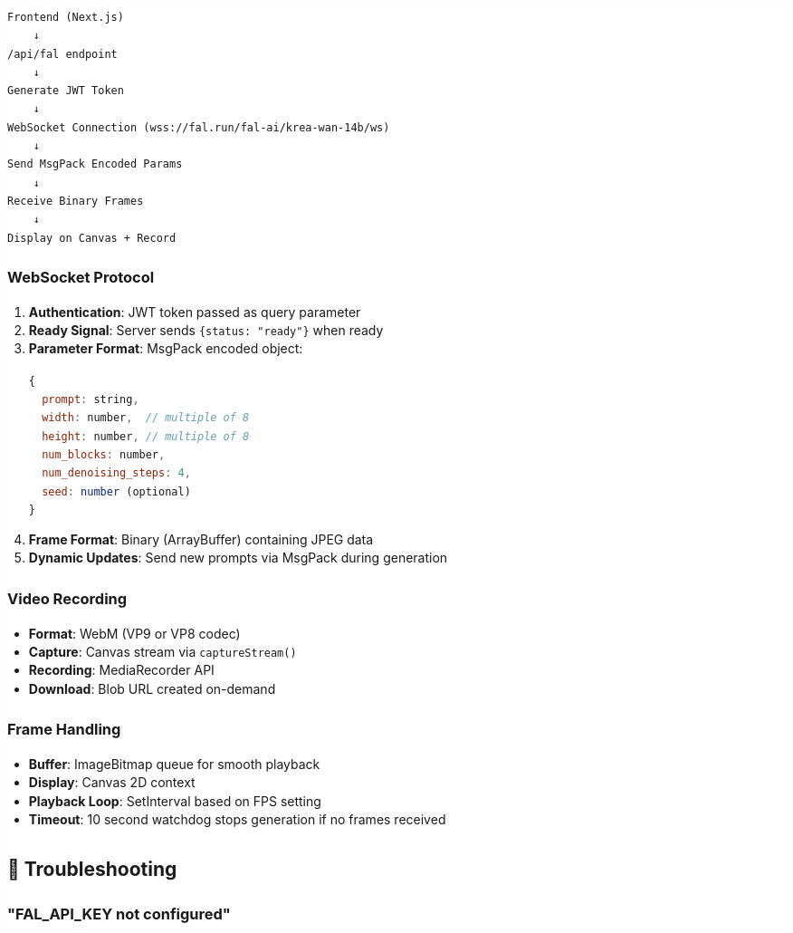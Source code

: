 ```
Frontend (Next.js)
    ↓
/api/fal endpoint
    ↓
Generate JWT Token
    ↓
WebSocket Connection (wss://fal.run/fal-ai/krea-wan-14b/ws)
    ↓
Send MsgPack Encoded Params
    ↓
Receive Binary Frames
    ↓
Display on Canvas + Record
```

### WebSocket Protocol

1. **Authentication**: JWT token passed as query parameter
2. **Ready Signal**: Server sends `{status: "ready"}` when ready
3. **Parameter Format**: MsgPack encoded object:
   ```javascript
   {
     prompt: string,
     width: number,  // multiple of 8
     height: number, // multiple of 8
     num_blocks: number,
     num_denoising_steps: 4,
     seed: number (optional)
   }
   ```
4. **Frame Format**: Binary (ArrayBuffer) containing JPEG data
5. **Dynamic Updates**: Send new prompts via MsgPack during generation

### Video Recording

- **Format**: WebM (VP9 or VP8 codec)
- **Capture**: Canvas stream via `captureStream()`
- **Recording**: MediaRecorder API
- **Download**: Blob URL created on-demand

### Frame Handling

- **Buffer**: ImageBitmap queue for smooth playback
- **Display**: Canvas 2D context
- **Playback Loop**: SetInterval based on FPS setting
- **Timeout**: 10 second watchdog stops generation if no frames received

## 🐛 Troubleshooting

### "FAL_API_KEY not configured"
